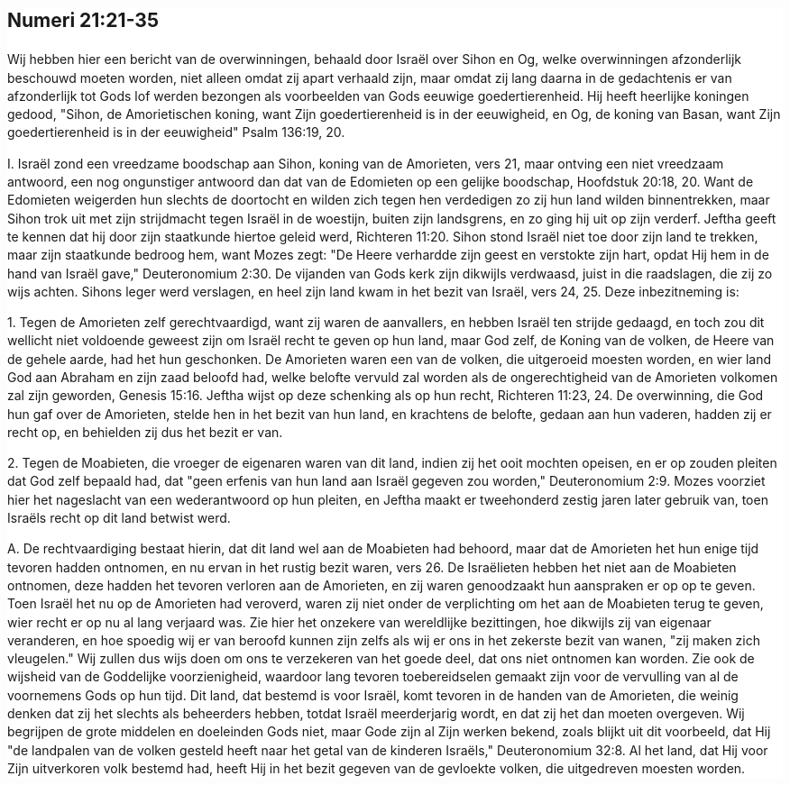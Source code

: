 ## Numeri 21:21-35 

Wij hebben hier een bericht van de overwinningen, behaald door Israël over Sihon en Og, welke overwinningen afzonderlijk beschouwd moeten worden, niet alleen omdat zij apart verhaald zijn, maar omdat zij lang daarna in de gedachtenis er van afzonderlijk tot Gods lof werden bezongen als voorbeelden van Gods eeuwige goedertierenheid. Hij heeft heerlijke koningen gedood, "Sihon, de Amorietischen koning, want Zijn goedertierenheid is in der eeuwigheid, en Og, de koning van Basan, want Zijn goedertierenheid is in der eeuwigheid" Psalm 136:19, 20.

I. Israël zond een vreedzame boodschap aan Sihon, koning van de Amorieten, vers 21, maar ontving een niet vreedzaam antwoord, een nog ongunstiger antwoord dan dat van de Edomieten op een gelijke boodschap, Hoofdstuk 20:18, 20. Want de Edomieten weigerden hun slechts de doortocht en wilden zich tegen hen verdedigen zo zij hun land wilden binnentrekken, maar Sihon trok uit met zijn strijdmacht tegen Israël in de woestijn, buiten zijn landsgrens, en zo ging hij uit op zijn verderf. Jeftha geeft te kennen dat hij door zijn staatkunde hiertoe geleid werd, Richteren 11:20. Sihon stond Israël niet toe door zijn land te trekken, maar zijn staatkunde bedroog hem, want Mozes zegt: "De Heere verhardde zijn geest en verstokte zijn hart, opdat Hij hem in de hand van Israël gave," Deuteronomium 2:30. De vijanden van Gods kerk zijn dikwijls verdwaasd, juist in die raadslagen, die zij zo wijs achten. Sihons leger werd verslagen, en heel zijn land kwam in het bezit van Israël, vers 24, 25. Deze inbezitneming is:

1\. Tegen de Amorieten zelf gerechtvaardigd, want zij waren de aanvallers, en hebben Israël ten strijde gedaagd, en toch zou dit wellicht niet voldoende geweest zijn om Israël recht te geven op hun land, maar God zelf, de Koning van de volken, de Heere van de gehele aarde, had het hun geschonken. De Amorieten waren een van de volken, die uitgeroeid moesten worden, en wier land God aan Abraham en zijn zaad beloofd had, welke belofte vervuld zal worden als de ongerechtigheid van de Amorieten volkomen zal zijn geworden, Genesis 15:16. Jeftha wijst op deze schenking als op hun recht, Richteren 11:23, 24. De overwinning, die God hun gaf over de Amorieten, stelde hen in het bezit van hun land, en krachtens de belofte, gedaan aan hun vaderen, hadden zij er recht op, en behielden zij dus het bezit er van.

2\. Tegen de Moabieten, die vroeger de eigenaren waren van dit land, indien zij het ooit mochten opeisen, en er op zouden pleiten dat God zelf bepaald had, dat "geen erfenis van hun land aan Israël gegeven zou worden," Deuteronomium 2:9. Mozes voorziet hier het nageslacht van een wederantwoord op hun pleiten, en Jeftha maakt er tweehonderd zestig jaren later gebruik van, toen Israëls recht op dit land betwist werd. 

A. De rechtvaardiging bestaat hierin, dat dit land wel aan de Moabieten had behoord, maar dat de Amorieten het hun enige tijd tevoren hadden ontnomen, en nu ervan in het rustig bezit waren, vers 26. De Israëlieten hebben het niet aan de Moabieten ontnomen, deze hadden het tevoren verloren aan de Amorieten, en zij waren genoodzaakt hun aanspraken er op op te geven. Toen Israël het nu op de Amorieten had veroverd, waren zij niet onder de verplichting om het aan de Moabieten terug te geven, wier recht er op nu al lang verjaard was. Zie hier het onzekere van wereldlijke bezittingen, hoe dikwijls zij van eigenaar veranderen, en hoe spoedig wij er van beroofd kunnen zijn zelfs als wij er ons in het zekerste bezit van wanen, "zij maken zich vleugelen." Wij zullen dus wijs doen om ons te verzekeren van het goede deel, dat ons niet ontnomen kan worden. Zie ook de wijsheid van de Goddelijke voorzienigheid, waardoor lang tevoren toebereidselen gemaakt zijn voor de vervulling van al de voornemens Gods op hun tijd. Dit land, dat bestemd is voor Israël, komt tevoren in de handen van de Amorieten, die weinig denken dat zij het slechts als beheerders hebben, totdat Israël meerderjarig wordt, en dat zij het dan moeten overgeven. Wij begrijpen de grote middelen en doeleinden Gods niet, maar Gode zijn al Zijn werken bekend, zoals blijkt uit dit voorbeeld, dat Hij "de landpalen van de volken gesteld heeft naar het getal van de kinderen Israëls," Deuteronomium 32:8. Al het land, dat Hij voor Zijn uitverkoren volk bestemd had, heeft Hij in het bezit gegeven van de gevloekte volken, die uitgedreven moesten worden.
